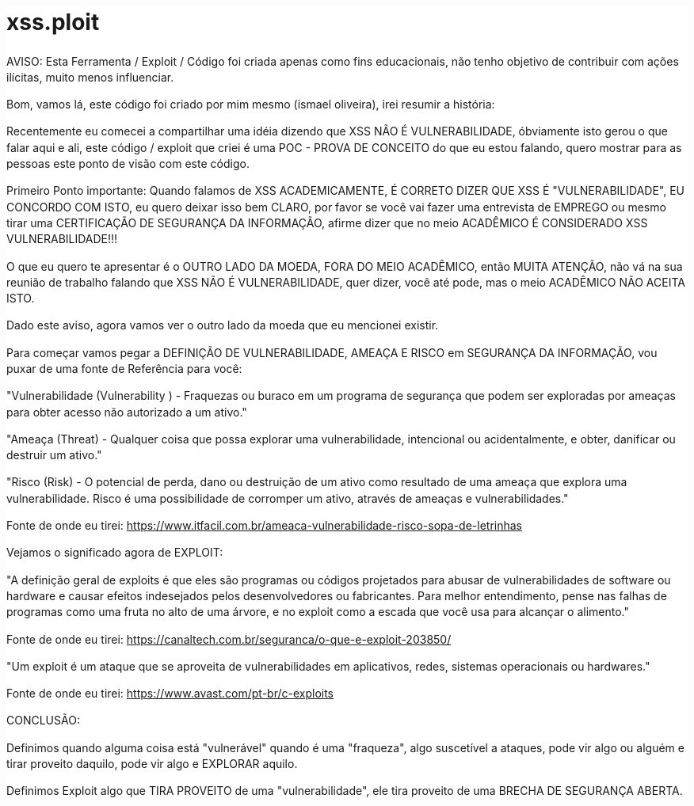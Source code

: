 # xss.ploit

AVISO: Esta Ferramenta / Exploit / Código foi criada apenas como fins educacionais, não tenho objetivo de contribuir com ações ilícitas, muito menos influenciar.

Bom, vamos lá, este código foi criado por mim mesmo (ismael oliveira), irei resumir a história:

Recentemente eu comecei a compartilhar uma idéia dizendo que XSS NÃO É VULNERABILIDADE, óbviamente isto gerou o que falar aqui e ali, este código / exploit que criei é uma POC - PROVA DE CONCEITO do que eu estou falando, quero mostrar para as pessoas este ponto de visão com este código.

Primeiro Ponto importante: Quando falamos de XSS ACADEMICAMENTE, É CORRETO DIZER QUE XSS É "VULNERABILIDADE", EU CONCORDO COM ISTO, eu quero deixar isso bem CLARO, por favor se você vai fazer uma entrevista de EMPREGO ou mesmo tirar uma CERTIFICAÇÃO DE SEGURANÇA DA INFORMAÇÃO, afirme dizer que no meio ACADÊMICO É CONSIDERADO XSS VULNERABILIDADE!!!

O que eu quero te apresentar é o OUTRO LADO DA MOEDA, FORA DO MEIO ACADÊMICO, então MUITA ATENÇÃO, não vá na sua reunião de trabalho falando que XSS NÃO É VULNERABILIDADE, quer dizer, você até pode, mas o meio ACADÊMICO NÃO ACEITA ISTO.

Dado este aviso, agora vamos ver o outro lado da moeda que eu mencionei existir.

Para começar vamos pegar a DEFINIÇÃO DE VULNERABILIDADE, AMEAÇA E RISCO em SEGURANÇA DA INFORMAÇÃO, vou puxar de uma fonte de Referência para você:

"Vulnerabilidade (Vulnerability ) - Fraquezas ou buraco em um programa de segurança que podem ser exploradas por ameaças para obter acesso não autorizado a um ativo."

"Ameaça (Threat) - Qualquer coisa que possa explorar uma vulnerabilidade, intencional ou acidentalmente, e obter, danificar ou destruir um ativo."

"Risco (Risk) - O potencial de perda, dano ou destruição de um ativo como resultado de uma ameaça que explora uma vulnerabilidade.
Risco é uma possibilidade de corromper um ativo, através de ameaças e vulnerabilidades."

Fonte de onde eu tirei: https://www.itfacil.com.br/ameaca-vulnerabilidade-risco-sopa-de-letrinhas

Vejamos o significado agora de EXPLOIT:

"A definição geral de exploits é que eles são programas ou códigos projetados para abusar de vulnerabilidades de software ou hardware e causar efeitos indesejados pelos desenvolvedores ou fabricantes. Para melhor entendimento, pense nas falhas de programas como uma fruta no alto de uma árvore, e no exploit como a escada que você usa para alcançar o alimento."

Fonte de onde eu tirei: https://canaltech.com.br/seguranca/o-que-e-exploit-203850/

"Um exploit é um ataque que se aproveita de vulnerabilidades em aplicativos, redes, sistemas operacionais ou hardwares."

Fonte de onde eu tirei: https://www.avast.com/pt-br/c-exploits

CONCLUSÃO:

Definimos quando alguma coisa está "vulnerável" quando é uma "fraqueza", algo suscetível a ataques, pode vir algo ou alguém e tirar proveito daquilo, pode vir algo e EXPLORAR aquilo.

Definimos Exploit algo que TIRA PROVEITO de uma "vulnerabilidade", ele tira proveito de uma BRECHA DE SEGURANÇA ABERTA.

